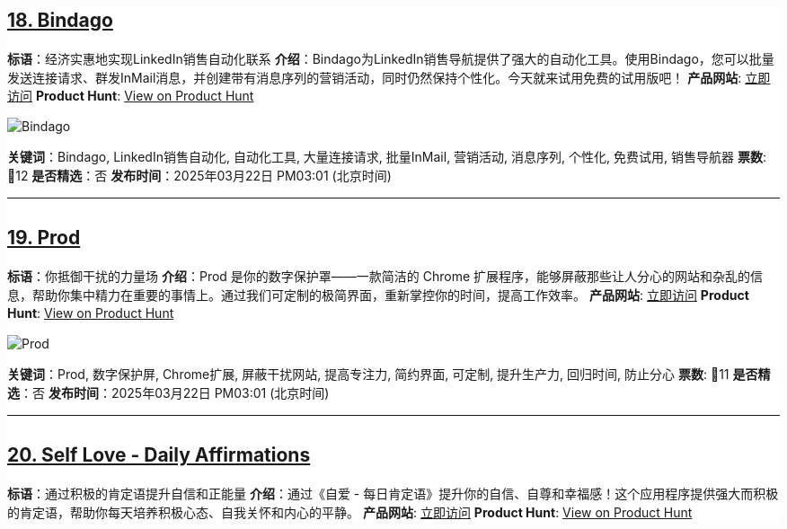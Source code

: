 
## [18. Bindago](https://www.producthunt.com/posts/bindago?utm_campaign=producthunt-api&utm_medium=api-v2&utm_source=Application%3A+dailyhot+%28ID%3A+133367%29)
**标语**：经济实惠地实现LinkedIn销售自动化联系
**介绍**：Bindago为LinkedIn销售导航提供了强大的自动化工具。使用Bindago，您可以批量发送连接请求、群发InMail消息，并创建带有消息序列的营销活动，同时仍然保持个性化。今天就来试用免费的试用版吧！
**产品网站**: [立即访问](https://www.producthunt.com/r/2ME7OIC6JDHNXW?utm_campaign=producthunt-api&utm_medium=api-v2&utm_source=Application%3A+dailyhot+%28ID%3A+133367%29)
**Product Hunt**: [View on Product Hunt](https://www.producthunt.com/posts/bindago?utm_campaign=producthunt-api&utm_medium=api-v2&utm_source=Application%3A+dailyhot+%28ID%3A+133367%29)

![Bindago]()

**关键词**：Bindago, LinkedIn销售自动化, 自动化工具, 大量连接请求, 批量InMail, 营销活动, 消息序列, 个性化, 免费试用, 销售导航器
**票数**: 🔺12
**是否精选**：否
**发布时间**：2025年03月22日 PM03:01 (北京时间)

---

## [19. Prod](https://www.producthunt.com/posts/prod-3?utm_campaign=producthunt-api&utm_medium=api-v2&utm_source=Application%3A+dailyhot+%28ID%3A+133367%29)
**标语**：你抵御干扰的力量场
**介绍**：Prod 是你的数字保护罩——一款简洁的 Chrome 扩展程序，能够屏蔽那些让人分心的网站和杂乱的信息，帮助你集中精力在重要的事情上。通过我们可定制的极简界面，重新掌控你的时间，提高工作效率。
**产品网站**: [立即访问](https://www.producthunt.com/r/S5ULIM2RBOTIZE?utm_campaign=producthunt-api&utm_medium=api-v2&utm_source=Application%3A+dailyhot+%28ID%3A+133367%29)
**Product Hunt**: [View on Product Hunt](https://www.producthunt.com/posts/prod-3?utm_campaign=producthunt-api&utm_medium=api-v2&utm_source=Application%3A+dailyhot+%28ID%3A+133367%29)

![Prod]()

**关键词**：Prod, 数字保护屏, Chrome扩展, 屏蔽干扰网站, 提高专注力, 简约界面, 可定制, 提升生产力, 回归时间, 防止分心
**票数**: 🔺11
**是否精选**：否
**发布时间**：2025年03月22日 PM03:01 (北京时间)

---

## [20. Self Love - Daily Affirmations](https://www.producthunt.com/posts/self-love-daily-affirmations?utm_campaign=producthunt-api&utm_medium=api-v2&utm_source=Application%3A+dailyhot+%28ID%3A+133367%29)
**标语**：通过积极的肯定语提升自信和正能量
**介绍**：通过《自爱 - 每日肯定语》提升你的自信、自尊和幸福感！这个应用程序提供强大而积极的肯定语，帮助你每天培养积极心态、自我关怀和内心的平静。
**产品网站**: [立即访问](https://www.producthunt.com/r/RDCQXBA2HHT5R6?utm_campaign=producthunt-api&utm_medium=api-v2&utm_source=Application%3A+dailyhot+%28ID%3A+133367%29)
**Product Hunt**: [View on Product Hunt](https://www.producthunt.com/posts/self-love-daily-affirmations?utm_campaign=producthunt-api&utm_medium=api-v2&utm_source=Application%3A+dailyhot+%28ID%3A+133367%29)

